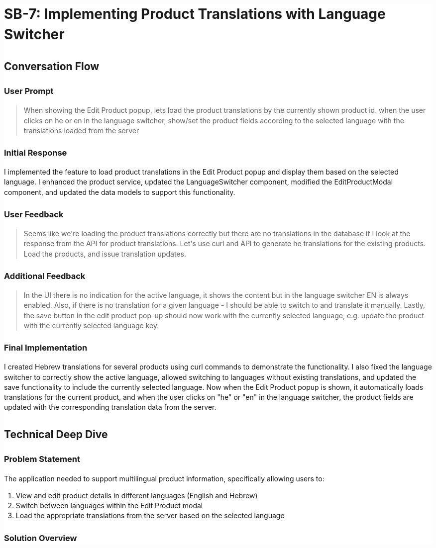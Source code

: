 # SB-7: Implementing Product Translations with Language Switcher

## Conversation Flow

### User Prompt
> When showing the Edit Product popup, lets load the product translations by the currently shown product id. when the user clicks on he or en in the language switcher, show/set the product fields according to the selected language with the translations loaded from the server

### Initial Response
I implemented the feature to load product translations in the Edit Product popup and display them based on the selected language. I enhanced the product service, updated the LanguageSwitcher component, modified the EditProductModal component, and updated the data models to support this functionality.

### User Feedback
> Seems like we're loading the product translations correctly but there are no translations in the database if I look at the response from the API for product translations. Let's use curl and API to generate he translations for the existing products. Load the products, and issue translation updates.

### Additional Feedback
> In the UI there is no indication for the active language, it shows the content but in the language switcher EN is always enabled. Also, if there is no translation for a given language - I should be able to switch to and translate it manually. Lastly, the save button in the edit product pop-up should now work with the currently selected language, e.g. update the product with the currently selected language key.

### Final Implementation
I created Hebrew translations for several products using curl commands to demonstrate the functionality. I also fixed the language switcher to correctly show the active language, allowed switching to languages without existing translations, and updated the save functionality to include the currently selected language. Now when the Edit Product popup is shown, it automatically loads translations for the current product, and when the user clicks on "he" or "en" in the language switcher, the product fields are updated with the corresponding translation data from the server.

## Technical Deep Dive

### Problem Statement

The application needed to support multilingual product information, specifically allowing users to:
1. View and edit product details in different languages (English and Hebrew)
2. Switch between languages within the Edit Product modal
3. Load the appropriate translations from the server based on the selected language

### Solution Overview
